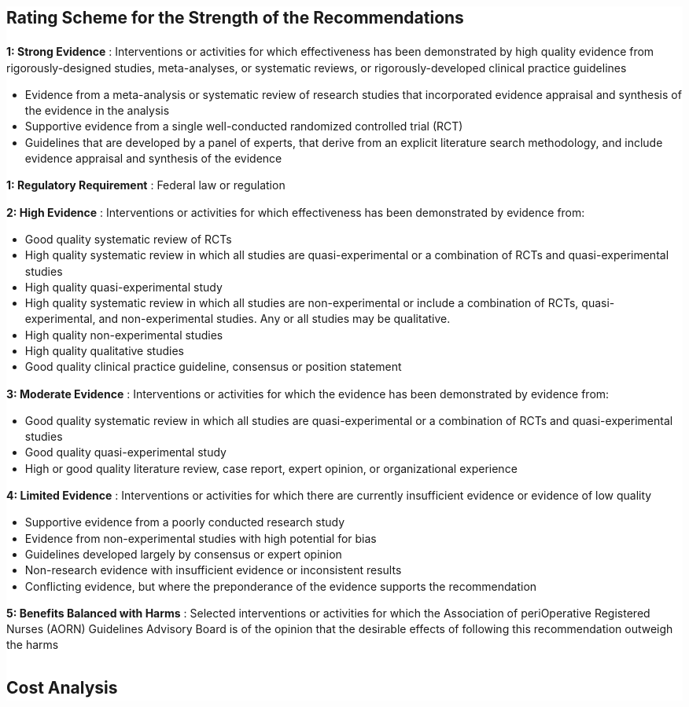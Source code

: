 ## Rating Scheme for the Strength of the Recommendations



 **1: Strong Evidence** : Interventions or activities for which effectiveness has been demonstrated by high quality evidence from rigorously-designed studies, meta-analyses, or systematic reviews, or rigorously-developed clinical practice guidelines

  * Evidence from a meta-analysis or systematic review of research studies that incorporated evidence appraisal and synthesis of the evidence in the analysis 
  * Supportive evidence from a single well-conducted randomized controlled trial (RCT) 
  * Guidelines that are developed by a panel of experts, that derive from an explicit literature search methodology, and include evidence appraisal and synthesis of the evidence 



**1: Regulatory Requirement** : Federal law or regulation

**2: High Evidence** : Interventions or activities for which effectiveness has been demonstrated by evidence from:

  * Good quality systematic review of RCTs 
  * High quality systematic review in which all studies are quasi-experimental or a combination of RCTs and quasi-experimental studies 
  * High quality quasi-experimental study 
  * High quality systematic review in which all studies are non-experimental or include a combination of RCTs, quasi-experimental, and non-experimental studies. Any or all studies may be qualitative. 
  * High quality non-experimental studies 
  * High quality qualitative studies 
  * Good quality clinical practice guideline, consensus or position statement 



**3: Moderate Evidence** : Interventions or activities for which the evidence has been demonstrated by evidence from:

  * Good quality systematic review in which all studies are quasi-experimental or a combination of RCTs and quasi-experimental studies 
  * Good quality quasi-experimental study 
  * High or good quality literature review, case report, expert opinion, or organizational experience 



**4: Limited Evidence** : Interventions or activities for which there are currently insufficient evidence or evidence of low quality

  * Supportive evidence from a poorly conducted research study 
  * Evidence from non-experimental studies with high potential for bias 
  * Guidelines developed largely by consensus or expert opinion 
  * Non-research evidence with insufficient evidence or inconsistent results 
  * Conflicting evidence, but where the preponderance of the evidence supports the recommendation 



**5: Benefits Balanced with Harms** : Selected interventions or activities for which the Association of periOperative Registered Nurses (AORN) Guidelines Advisory Board is of the opinion that the desirable effects of following this recommendation outweigh the harms

## Cost Analysis
